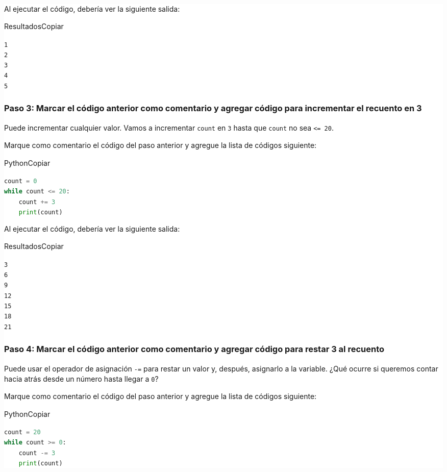 Al ejecutar el código, debería ver la siguiente salida:

ResultadosCopiar

```output
1
2
3
4
5
```

### Paso 3: Marcar el código anterior como comentario y agregar código para incrementar el recuento en 3

Puede incrementar cualquier valor. Vamos a incrementar `count` en `3` hasta que `count` no sea `<= 20`.

Marque como comentario el código del paso anterior y agregue la lista de códigos siguiente:

PythonCopiar

```python
count = 0
while count <= 20:
    count += 3
    print(count)
```

Al ejecutar el código, debería ver la siguiente salida:

ResultadosCopiar

```output
3
6
9
12
15
18
21
```

### Paso 4: Marcar el código anterior como comentario y agregar código para restar 3 al recuento

Puede usar el operador de asignación `-=` para restar un valor y, después, asignarlo a la variable. ¿Qué ocurre si queremos contar hacia atrás desde un número hasta llegar a `0`?

Marque como comentario el código del paso anterior y agregue la lista de códigos siguiente:

PythonCopiar

```python
count = 20
while count >= 0:
    count -= 3
    print(count)
```
